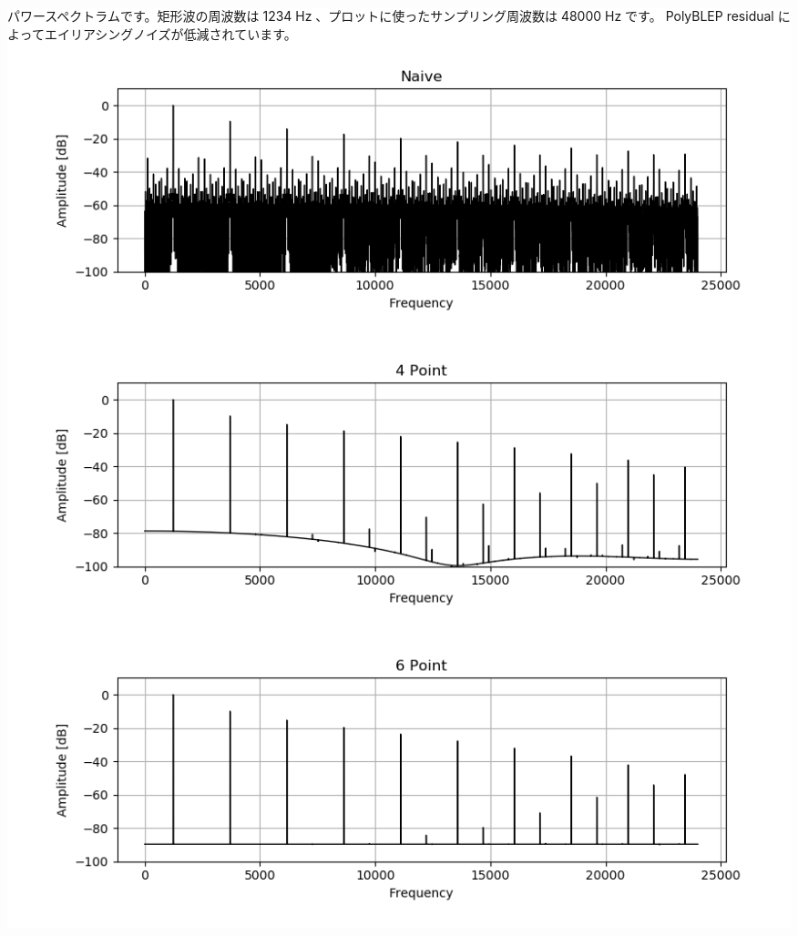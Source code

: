 パワースペクトラムです。矩形波の周波数は 1234 Hz 、プロットに使ったサンプリング周波数は 48000 Hz です。 PolyBLEP residual によってエイリアシングノイズが低減されています。

<figure>
<img src="img/NaiveSquareSpectrum.png" alt="Image of power spectrum of naive square wave." style="padding-bottom: 12px;"/>
</figure>

<figure>
<img src="img/4PointSquareSpectrum.png" alt="Image of power spectrum of square wave with 4 point PolyBLEP residual added to edge." style="padding-bottom: 12px;"/>
</figure>

<figure>
<img src="img/6PointSquareSpectrum.png" alt="Image of power spectrum of square wave with 6 point PolyBLEP residual added to edge." style="padding-bottom: 12px;"/>
</figure>

